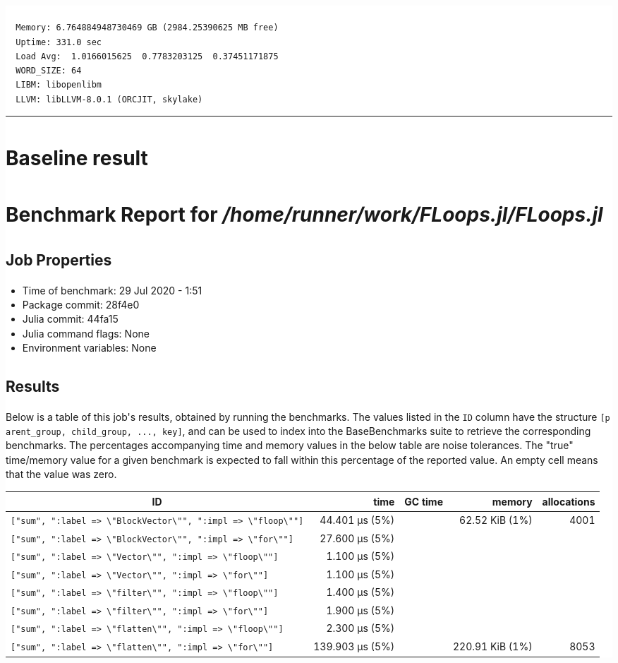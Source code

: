 ```
       
  Memory: 6.764884948730469 GB (2984.25390625 MB free)
  Uptime: 331.0 sec
  Load Avg:  1.0166015625  0.7783203125  0.37451171875
  WORD_SIZE: 64
  LIBM: libopenlibm
  LLVM: libLLVM-8.0.1 (ORCJIT, skylake)
```

---
# Baseline result
# Benchmark Report for */home/runner/work/FLoops.jl/FLoops.jl*

## Job Properties
* Time of benchmark: 29 Jul 2020 - 1:51
* Package commit: 28f4e0
* Julia commit: 44fa15
* Julia command flags: None
* Environment variables: None

## Results
Below is a table of this job's results, obtained by running the benchmarks.
The values listed in the `ID` column have the structure `[parent_group, child_group, ..., key]`, and can be used to
index into the BaseBenchmarks suite to retrieve the corresponding benchmarks.
The percentages accompanying time and memory values in the below table are noise tolerances. The "true"
time/memory value for a given benchmark is expected to fall within this percentage of the reported value.
An empty cell means that the value was zero.

| ID                                                           | time            | GC time | memory          | allocations |
|--------------------------------------------------------------|----------------:|--------:|----------------:|------------:|
| `["sum", ":label => \"BlockVector\"", ":impl => \"floop\""]` |  44.401 μs (5%) |         |  62.52 KiB (1%) |        4001 |
| `["sum", ":label => \"BlockVector\"", ":impl => \"for\""]`   |  27.600 μs (5%) |         |                 |             |
| `["sum", ":label => \"Vector\"", ":impl => \"floop\""]`      |   1.100 μs (5%) |         |                 |             |
| `["sum", ":label => \"Vector\"", ":impl => \"for\""]`        |   1.100 μs (5%) |         |                 |             |
| `["sum", ":label => \"filter\"", ":impl => \"floop\""]`      |   1.400 μs (5%) |         |                 |             |
| `["sum", ":label => \"filter\"", ":impl => \"for\""]`        |   1.900 μs (5%) |         |                 |             |
| `["sum", ":label => \"flatten\"", ":impl => \"floop\""]`     |   2.300 μs (5%) |         |                 |             |
| `["sum", ":label => \"flatten\"", ":impl => \"for\""]`       | 139.903 μs (5%) |         | 220.91 KiB (1%) |        8053 |
